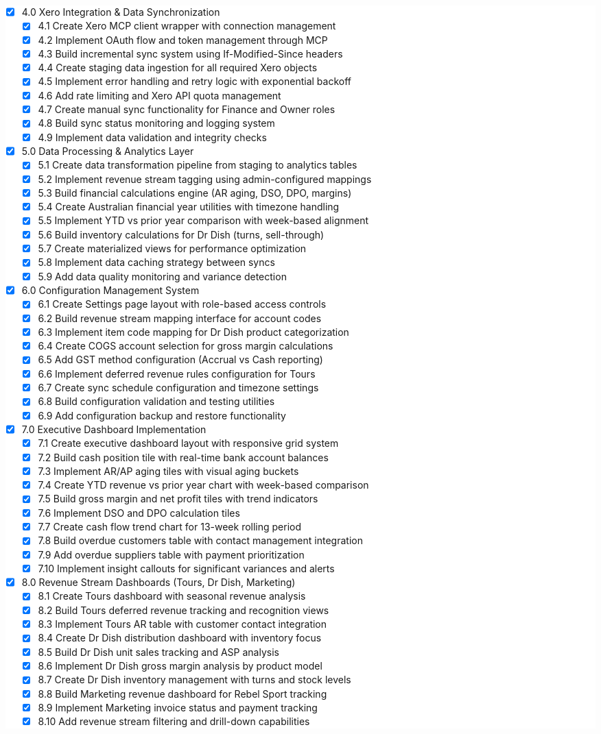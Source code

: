 - [x] 4.0 Xero Integration & Data Synchronization
  - [x] 4.1 Create Xero MCP client wrapper with connection management
  - [x] 4.2 Implement OAuth flow and token management through MCP
  - [x] 4.3 Build incremental sync system using If-Modified-Since headers
  - [x] 4.4 Create staging data ingestion for all required Xero objects
  - [x] 4.5 Implement error handling and retry logic with exponential backoff
  - [x] 4.6 Add rate limiting and Xero API quota management
  - [x] 4.7 Create manual sync functionality for Finance and Owner roles
  - [x] 4.8 Build sync status monitoring and logging system
  - [x] 4.9 Implement data validation and integrity checks

- [x] 5.0 Data Processing & Analytics Layer
  - [x] 5.1 Create data transformation pipeline from staging to analytics tables
  - [x] 5.2 Implement revenue stream tagging using admin-configured mappings
  - [x] 5.3 Build financial calculations engine (AR aging, DSO, DPO, margins)
  - [x] 5.4 Create Australian financial year utilities with timezone handling
  - [x] 5.5 Implement YTD vs prior year comparison with week-based alignment
  - [x] 5.6 Build inventory calculations for Dr Dish (turns, sell-through)
  - [x] 5.7 Create materialized views for performance optimization
  - [x] 5.8 Implement data caching strategy between syncs
  - [x] 5.9 Add data quality monitoring and variance detection

- [x] 6.0 Configuration Management System
  - [x] 6.1 Create Settings page layout with role-based access controls
  - [x] 6.2 Build revenue stream mapping interface for account codes
  - [x] 6.3 Implement item code mapping for Dr Dish product categorization
  - [x] 6.4 Create COGS account selection for gross margin calculations
  - [x] 6.5 Add GST method configuration (Accrual vs Cash reporting)
  - [x] 6.6 Implement deferred revenue rules configuration for Tours
  - [x] 6.7 Create sync schedule configuration and timezone settings
  - [x] 6.8 Build configuration validation and testing utilities
  - [x] 6.9 Add configuration backup and restore functionality

- [x] 7.0 Executive Dashboard Implementation
  - [x] 7.1 Create executive dashboard layout with responsive grid system
  - [x] 7.2 Build cash position tile with real-time bank account balances
  - [x] 7.3 Implement AR/AP aging tiles with visual aging buckets
  - [x] 7.4 Create YTD revenue vs prior year chart with week-based comparison
  - [x] 7.5 Build gross margin and net profit tiles with trend indicators
  - [x] 7.6 Implement DSO and DPO calculation tiles
  - [x] 7.7 Create cash flow trend chart for 13-week rolling period
  - [x] 7.8 Build overdue customers table with contact management integration
  - [x] 7.9 Add overdue suppliers table with payment prioritization
  - [x] 7.10 Implement insight callouts for significant variances and alerts

- [x] 8.0 Revenue Stream Dashboards (Tours, Dr Dish, Marketing)
  - [x] 8.1 Create Tours dashboard with seasonal revenue analysis
  - [x] 8.2 Build Tours deferred revenue tracking and recognition views
  - [x] 8.3 Implement Tours AR table with customer contact integration
  - [x] 8.4 Create Dr Dish distribution dashboard with inventory focus
  - [x] 8.5 Build Dr Dish unit sales tracking and ASP analysis
  - [x] 8.6 Implement Dr Dish gross margin analysis by product model
  - [x] 8.7 Create Dr Dish inventory management with turns and stock levels
  - [x] 8.8 Build Marketing revenue dashboard for Rebel Sport tracking
  - [x] 8.9 Implement Marketing invoice status and payment tracking
  - [x] 8.10 Add revenue stream filtering and drill-down capabilities
